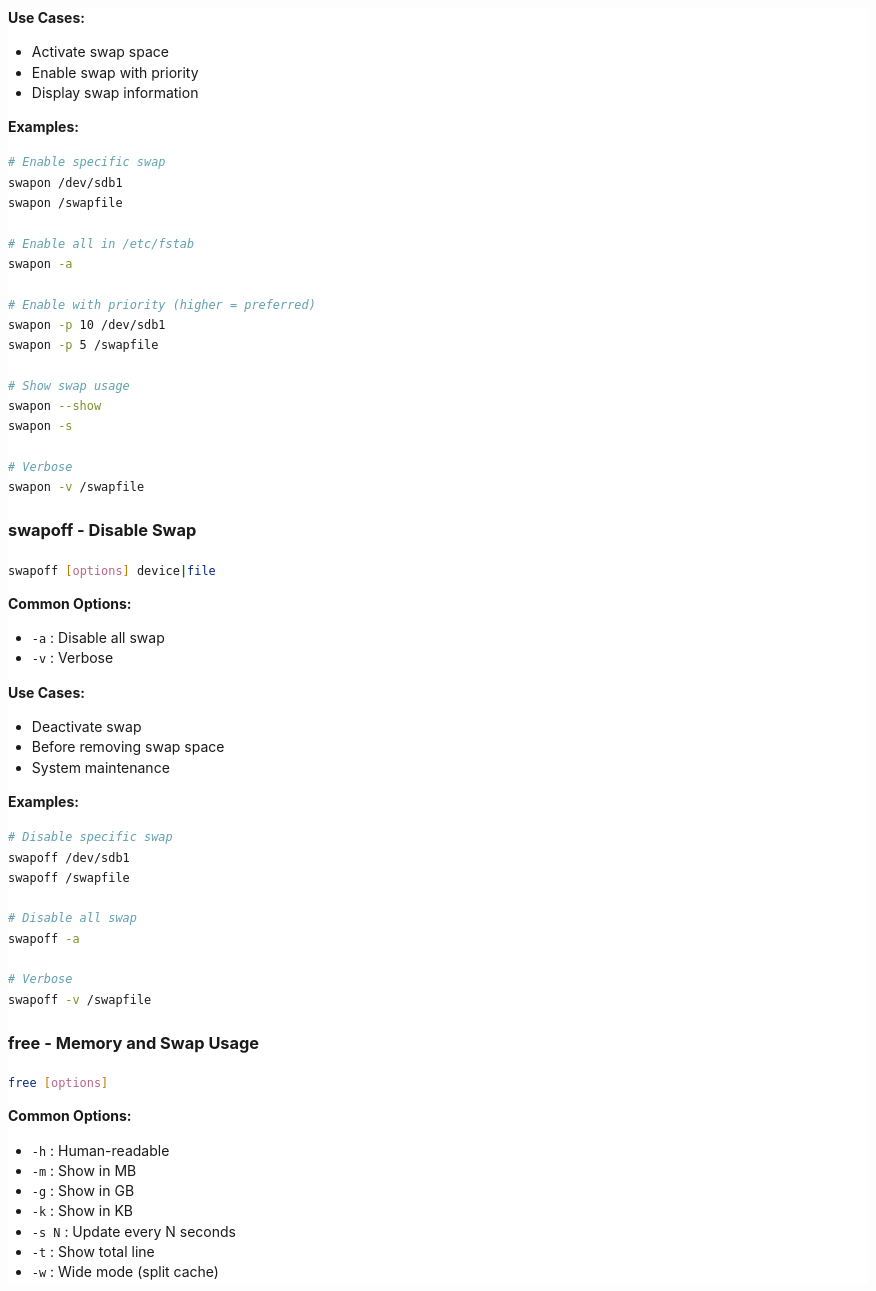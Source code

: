 **Use Cases:**
- Activate swap space
- Enable swap with priority
- Display swap information

**Examples:**
```bash
# Enable specific swap
swapon /dev/sdb1
swapon /swapfile

# Enable all in /etc/fstab
swapon -a

# Enable with priority (higher = preferred)
swapon -p 10 /dev/sdb1
swapon -p 5 /swapfile

# Show swap usage
swapon --show
swapon -s

# Verbose
swapon -v /swapfile
```

### swapoff - Disable Swap
```bash
swapoff [options] device|file
```
**Common Options:**
- `-a` : Disable all swap
- `-v` : Verbose

**Use Cases:**
- Deactivate swap
- Before removing swap space
- System maintenance

**Examples:**
```bash
# Disable specific swap
swapoff /dev/sdb1
swapoff /swapfile

# Disable all swap
swapoff -a

# Verbose
swapoff -v /swapfile
```

### free - Memory and Swap Usage
```bash
free [options]
```
**Common Options:**
- `-h` : Human-readable
- `-m` : Show in MB
- `-g` : Show in GB
- `-k` : Show in KB
- `-s N` : Update every N seconds
- `-t` : Show total line
- `-w` : Wide mode (split cache)
